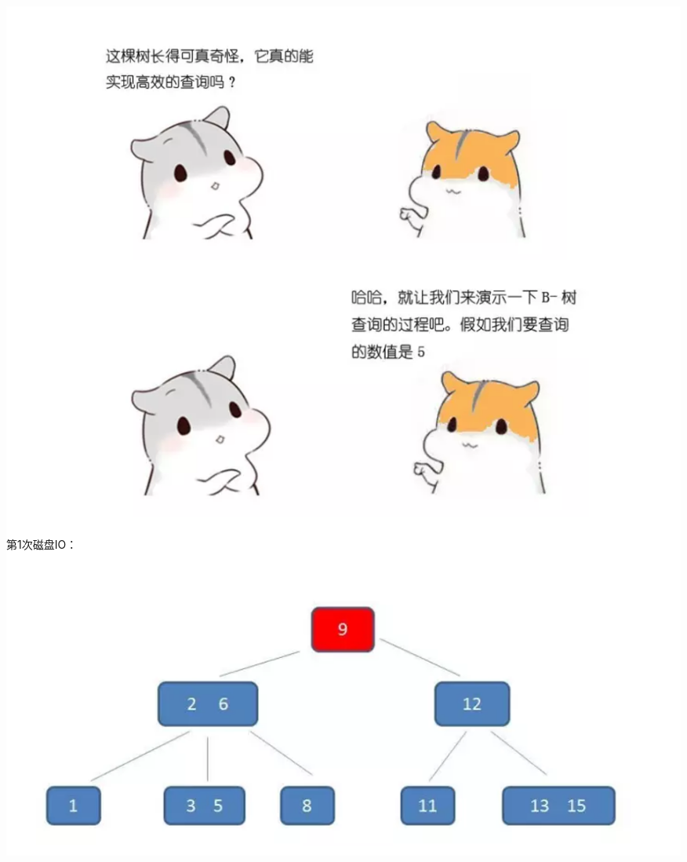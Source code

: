 ![image-20211230124203073](pictures/image-20211230124203073.png)

 第1次磁盘IO：

![image-20211230124238382](pictures/image-20211230124238382.png)
